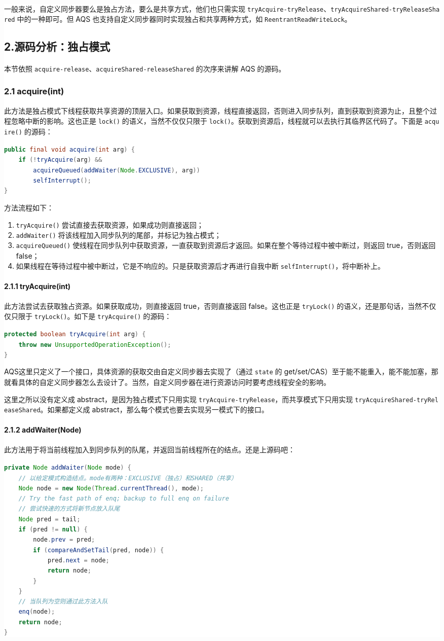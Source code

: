 一般来说，自定义同步器要么是独占方法，要么是共享方式，他们也只需实现 `tryAcquire-tryRelease`、`tryAcquireShared-tryReleaseShared` 中的一种即可。但 AQS 也支持自定义同步器同时实现独占和共享两种方式，如 `ReentrantReadWriteLock`。

## 2.源码分析：独占模式

本节依照 `acquire-release`、`acquireShared-releaseShared` 的次序来讲解 AQS 的源码。

### 2.1 acquire(int)

此方法是独占模式下线程获取共享资源的顶层入口。如果获取到资源，线程直接返回，否则进入同步队列，直到获取到资源为止，且整个过程忽略中断的影响。这也正是 `lock()` 的语义，当然不仅仅只限于 `lock()`。获取到资源后，线程就可以去执行其临界区代码了。下面是 `acquire()` 的源码：

``` java
public final void acquire(int arg) {
    if (!tryAcquire(arg) &&
        acquireQueued(addWaiter(Node.EXCLUSIVE), arg))
        selfInterrupt();
}
```

方法流程如下：

1. `tryAcquire()` 尝试直接去获取资源，如果成功则直接返回；
2. `addWaiter()` 将该线程加入同步队列的尾部，并标记为独占模式；
3. `acquireQueued()` 使线程在同步队列中获取资源，一直获取到资源后才返回。如果在整个等待过程中被中断过，则返回 true，否则返回 false；
4. 如果线程在等待过程中被中断过，它是不响应的。只是获取资源后才再进行自我中断 `selfInterrupt()`，将中断补上。

#### 2.1.1 tryAcquire(int)

此方法尝试去获取独占资源。如果获取成功，则直接返回 true，否则直接返回 false。这也正是 `tryLock()` 的语义，还是那句话，当然不仅仅只限于 `tryLock()`。如下是 `tryAcquire()` 的源码：

``` java
protected boolean tryAcquire(int arg) {
    throw new UnsupportedOperationException();
}
```

AQS这里只定义了一个接口，具体资源的获取交由自定义同步器去实现了（通过 `state` 的 get/set/CAS）至于能不能重入，能不能加塞，那就看具体的自定义同步器怎么去设计了。当然，自定义同步器在进行资源访问时要考虑线程安全的影响。

这里之所以没有定义成 abstract，是因为独占模式下只用实现 `tryAcquire-tryRelease`，而共享模式下只用实现 `tryAcquireShared-tryReleaseShared`。如果都定义成 abstract，那么每个模式也要去实现另一模式下的接口。

#### 2.1.2 addWaiter(Node)

此方法用于将当前线程加入到同步队列的队尾，并返回当前线程所在的结点。还是上源码吧：

``` java
private Node addWaiter(Node mode) {
    // 以给定模式构造结点。mode有两种：EXCLUSIVE（独占）和SHARED（共享）
    Node node = new Node(Thread.currentThread(), mode);
    // Try the fast path of enq; backup to full enq on failure
    // 尝试快速的方式将新节点放入队尾
    Node pred = tail;
    if (pred != null) {
        node.prev = pred;
        if (compareAndSetTail(pred, node)) {
            pred.next = node;
            return node;
        }
    }
    // 当队列为空则通过此方法入队
    enq(node);
    return node;
}
```
